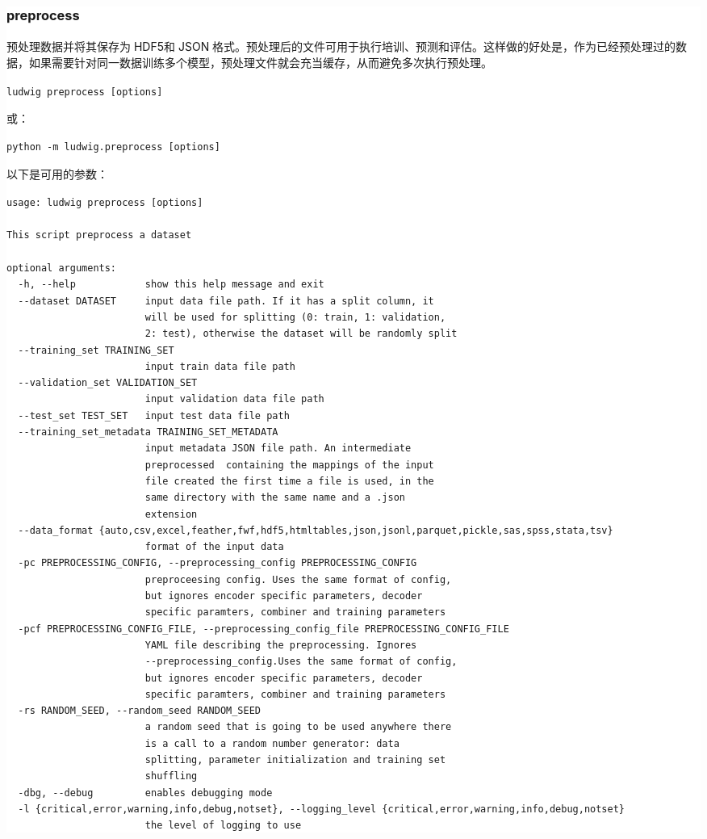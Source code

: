 ### preprocess<a id='preprocess'></a>
预处理数据并将其保存为 HDF5和 JSON 格式。预处理后的文件可用于执行培训、预测和评估。这样做的好处是，作为已经预处理过的数据，如果需要针对同一数据训练多个模型，预处理文件就会充当缓存，从而避免多次执行预处理。

```shell
ludwig preprocess [options]
```

或：

```shell
python -m ludwig.preprocess [options]
```
以下是可用的参数：

```shell
usage: ludwig preprocess [options]

This script preprocess a dataset

optional arguments:
  -h, --help            show this help message and exit
  --dataset DATASET     input data file path. If it has a split column, it
                        will be used for splitting (0: train, 1: validation,
                        2: test), otherwise the dataset will be randomly split
  --training_set TRAINING_SET
                        input train data file path
  --validation_set VALIDATION_SET
                        input validation data file path
  --test_set TEST_SET   input test data file path
  --training_set_metadata TRAINING_SET_METADATA
                        input metadata JSON file path. An intermediate
                        preprocessed  containing the mappings of the input
                        file created the first time a file is used, in the
                        same directory with the same name and a .json
                        extension
  --data_format {auto,csv,excel,feather,fwf,hdf5,htmltables,json,jsonl,parquet,pickle,sas,spss,stata,tsv}
                        format of the input data
  -pc PREPROCESSING_CONFIG, --preprocessing_config PREPROCESSING_CONFIG
                        preproceesing config. Uses the same format of config,
                        but ignores encoder specific parameters, decoder
                        specific paramters, combiner and training parameters
  -pcf PREPROCESSING_CONFIG_FILE, --preprocessing_config_file PREPROCESSING_CONFIG_FILE
                        YAML file describing the preprocessing. Ignores
                        --preprocessing_config.Uses the same format of config,
                        but ignores encoder specific parameters, decoder
                        specific paramters, combiner and training parameters
  -rs RANDOM_SEED, --random_seed RANDOM_SEED
                        a random seed that is going to be used anywhere there
                        is a call to a random number generator: data
                        splitting, parameter initialization and training set
                        shuffling
  -dbg, --debug         enables debugging mode
  -l {critical,error,warning,info,debug,notset}, --logging_level {critical,error,warning,info,debug,notset}
                        the level of logging to use
```
